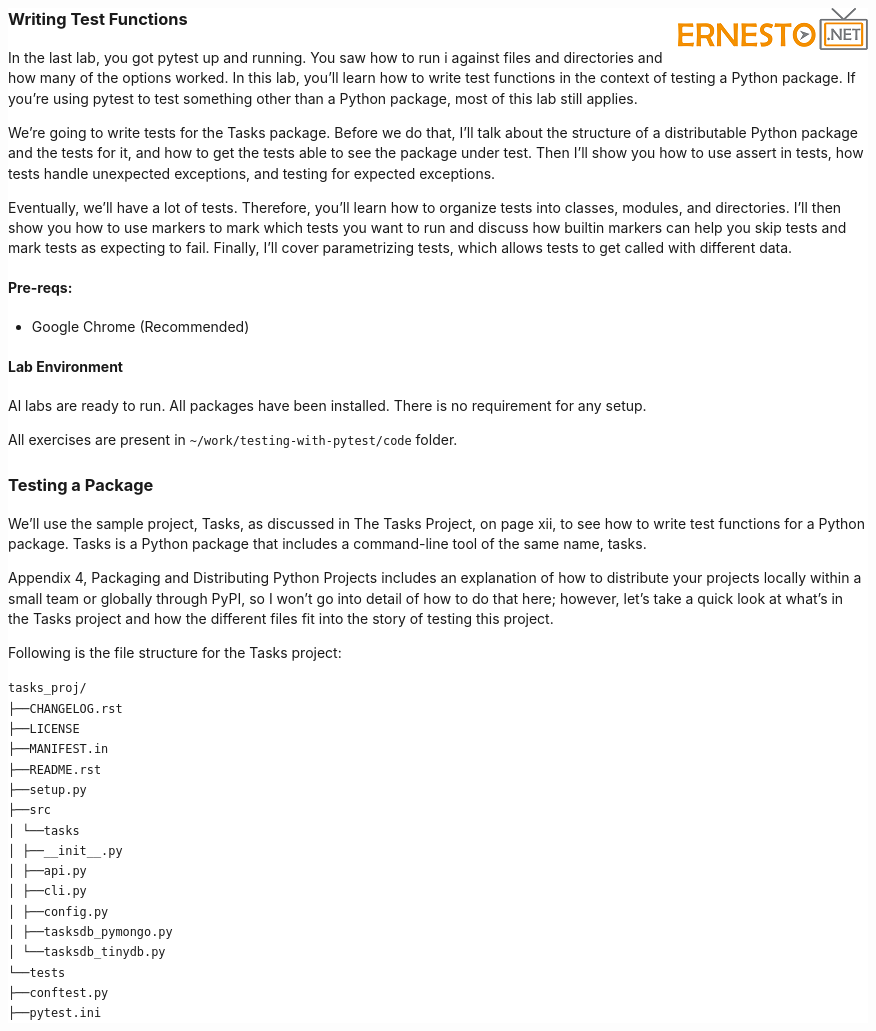 <img align="right" src="../logo.png">



### Writing Test Functions

In the last lab, you got pytest up and running. You saw how to run i
against files and directories and how many of the options worked. In this
lab, you’ll learn how to write test functions in the context of testing a
Python package. If you’re using pytest to test something other than a Python
package, most of this lab still applies.

We’re going to write tests for the Tasks package. Before we do that, I’ll talk
about the structure of a distributable Python package and the tests for it,
and how to get the tests able to see the package under test. Then I’ll show
you how to use assert in tests, how tests handle unexpected exceptions, and
testing for expected exceptions.

Eventually, we’ll have a lot of tests. Therefore, you’ll learn how to organize
tests into classes, modules, and directories. I’ll then show you how to use
markers to mark which tests you want to run and discuss how builtin markers
can help you skip tests and mark tests as expecting to fail. Finally, I’ll cover
parametrizing tests, which allows tests to get called with different data.

#### Pre-reqs:
- Google Chrome (Recommended)

#### Lab Environment
Al labs are ready to run. All packages have been installed. There is no requirement for any setup.

All exercises are present in `~/work/testing-with-pytest/code` folder.


### Testing a Package

We’ll use the sample project, Tasks, as discussed in The Tasks Project, on
page xii, to see how to write test functions for a Python package. Tasks is a
Python package that includes a command-line tool of the same name, tasks.

Appendix 4, Packaging and Distributing Python Projects includes
an explanation of how to distribute your projects locally within a small team
or globally through PyPI, so I won’t go into detail of how to do that here;
however, let’s take a quick look at what’s in the Tasks project and how the
different files fit into the story of testing this project.


Following is the file structure for the Tasks project:

```
tasks_proj/
├──CHANGELOG.rst
├──LICENSE
├──MANIFEST.in
├──README.rst
├──setup.py
├──src
│ └──tasks
│ ├──__init__.py
│ ├──api.py
│ ├──cli.py
│ ├──config.py
│ ├──tasksdb_pymongo.py
│ └──tasksdb_tinydb.py
└──tests
├──conftest.py
├──pytest.ini
```